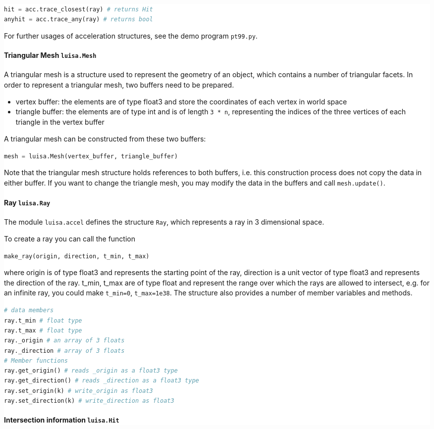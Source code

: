 ```python
hit = acc.trace_closest(ray) # returns Hit
anyhit = acc.trace_any(ray) # returns bool
```

For further usages of acceleration structures, see the demo program `pt99.py`.

#### Triangular Mesh `luisa.Mesh`

A triangular mesh is a structure used to represent the geometry of an object, which contains a number of triangular facets. In order to represent a triangular mesh, two buffers need to be prepared.

- vertex buffer: the elements are of type float3 and store the coordinates of each vertex in world space
- triangle buffer: the elements are of type int and is of length `3 * n`, representing the indices of the three vertices of each triangle in the vertex buffer

A triangular mesh can be constructed from these two buffers:

```python
mesh = luisa.Mesh(vertex_buffer, triangle_buffer)
```

Note that the triangular mesh structure holds references to both buffers, i.e. this construction process does not copy the data in either buffer. If you want to change the triangle mesh, you may modify the data in the buffers and call `mesh.update()`.

#### Ray `luisa.Ray`

The module `luisa.accel` defines the structure `Ray`, which represents a ray in 3 dimensional space.

To create a ray you can call the function

```python
make_ray(origin, direction, t_min, t_max)
```

where origin is of type float3 and represents the starting point of the ray, direction is a unit vector of type float3 and represents the direction of the ray. t_min, t_max are of type float and represent the range over which the rays are allowed to intersect, e.g. for an infinite ray, you could make `t_min=0`, `t_max=1e38`. The structure also provides a number of member variables and methods.

```python
# data members
ray.t_min # float type
ray.t_max # float type
ray._origin # an array of 3 floats
ray._direction # array of 3 floats
# Member functions
ray.get_origin() # reads _origin as a float3 type
ray.get_direction() # reads _direction as a float3 type
ray.set_origin(k) # write_origin as float3
ray.set_direction(k) # write_direction as float3
```

#### Intersection information `luisa.Hit`

